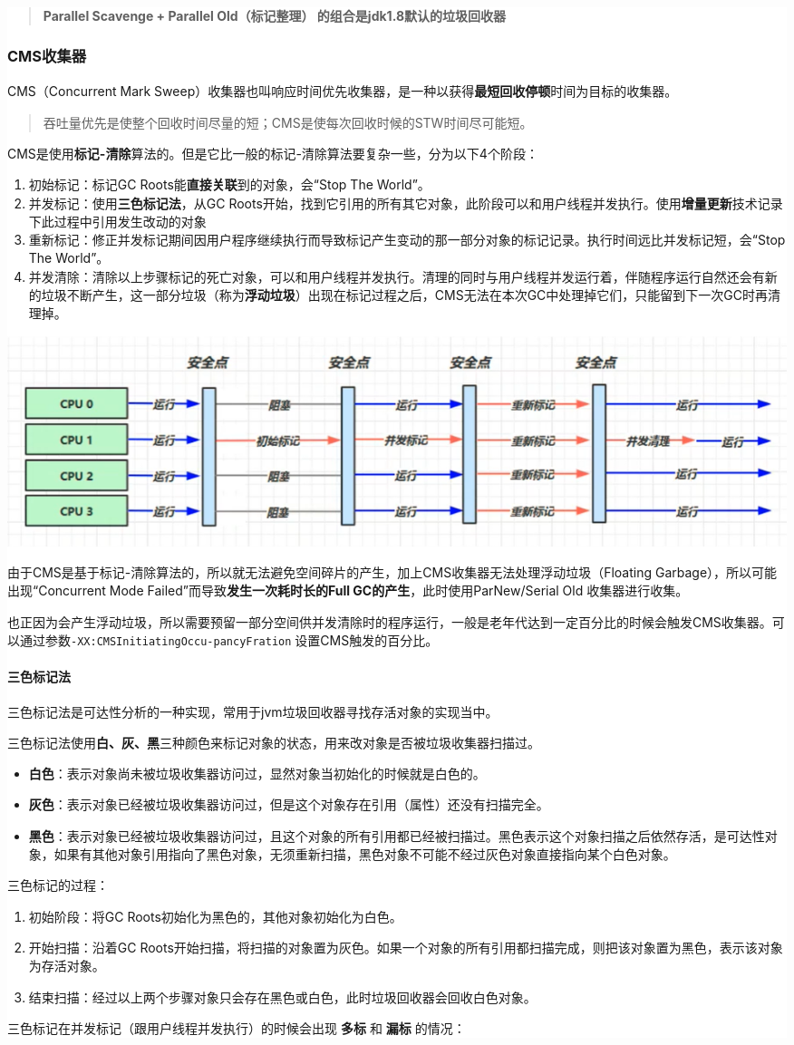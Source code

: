 > **Parallel Scavenge + Parallel Old（标记整理） 的组合是jdk1.8默认的垃圾回收器** 

### CMS收集器

CMS（Concurrent Mark Sweep）收集器也叫响应时间优先收集器，是一种以获得**最短回收停顿**时间为目标的收集器。

> 吞吐量优先是使整个回收时间尽量的短；CMS是使每次回收时候的STW时间尽可能短。

CMS是使用**标记-清除**算法的。但是它比一般的标记-清除算法要复杂一些，分为以下4个阶段：

1. 初始标记：标记GC Roots能**直接关联**到的对象，会“Stop The World”。
2. 并发标记：使用**三色标记法**，从GC Roots开始，找到它引用的所有其它对象，此阶段可以和用户线程并发执行。使用**增量更新**技术记录下此过程中引用发生改动的对象
3. 重新标记：修正并发标记期间因用户程序继续执行而导致标记产生变动的那一部分对象的标记记录。执行时间远比并发标记短，会“Stop The World”。
4. 并发清除：清除以上步骤标记的死亡对象，可以和用户线程并发执行。清理的同时与用户线程并发运行着，伴随程序运行自然还会有新的垃圾不断产生，这一部分垃圾（称为**浮动垃圾**）出现在标记过程之后，CMS无法在本次GC中处理掉它们，只能留到下一次GC时再清理掉。

![image-20210609112029205](JVM学习.assets/image-20210609112029205.png)

由于CMS是基于标记-清除算法的，所以就无法避免空间碎片的产生，加上CMS收集器无法处理浮动垃圾（Floating Garbage），所以可能出现“Concurrent Mode Failed”而导致**发生一次耗时长的Full GC的产生**，此时使用ParNew/Serial Old 收集器进行收集。

也正因为会产生浮动垃圾，所以需要预留一部分空间供并发清除时的程序运行，一般是老年代达到一定百分比的时候会触发CMS收集器。可以通过参数`-XX:CMSInitiatingOccu-pancyFration` 设置CMS触发的百分比。

#### 三色标记法

三色标记法是可达性分析的一种实现，常用于jvm垃圾回收器寻找存活对象的实现当中。

三色标记法使用**白、灰、黑**三种颜色来标记对象的状态，用来改对象是否被垃圾收集器扫描过。

- **白色**：表示对象尚未被垃圾收集器访问过，显然对象当初始化的时候就是白色的。

- **灰色**：表示对象已经被垃圾收集器访问过，但是这个对象存在引用（属性）还没有扫描完全。

- **黑色**：表示对象已经被垃圾收集器访问过，且这个对象的所有引用都已经被扫描过。黑色表示这个对象扫描之后依然存活，是可达性对象，如果有其他对象引用指向了黑色对象，无须重新扫描，黑色对象不可能不经过灰色对象直接指向某个白色对象。

三色标记的过程：

1. 初始阶段：将GC Roots初始化为黑色的，其他对象初始化为白色。

2. 开始扫描：沿着GC Roots开始扫描，将扫描的对象置为灰色。如果一个对象的所有引用都扫描完成，则把该对象置为黑色，表示该对象为存活对象。

3. 结束扫描：经过以上两个步骤对象只会存在黑色或白色，此时垃圾回收器会回收白色对象。

三色标记在并发标记（跟用户线程并发执行）的时候会出现 **多标** 和 **漏标** 的情况：

